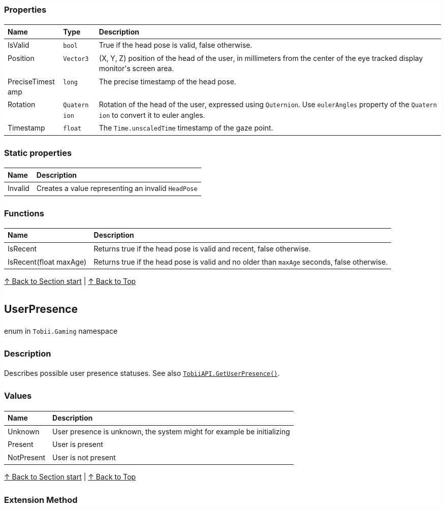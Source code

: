 ### Properties

| Name      | Type          | Description |
| :-------- | :------------ | :---------- |
| IsValid   | `bool`        | True if the head pose is valid, false otherwise. |
| Position  | `Vector3`     | (X, Y, Z) position of the head of the user, in millimeters from the center of the eye tracked display monitor's screen area. |
| PreciseTimestamp | `long` | The precise timestamp of the head pose. |
| Rotation  | `Quaternion`  | Rotation of the head of the user, expressed using `Quternion`. Use `eulerAngles` property of the `Quaternion` to convert it to euler angles. |
| Timestamp | `float`       | The `Time.unscaledTime` timestamp of the gaze point. |

### Static properties

| Name    | Description |
| :------ | :---------- |
| Invalid | Creates a value representing an invalid `HeadPose` |

### Functions

| Name  | Description |
| :---- | :---------- |
| IsRecent | Returns true if the head pose is valid and recent, false otherwise. |
| IsRecent(float maxAge) | Returns true if the head pose is valid and no older than `maxAge` seconds, false otherwise. |

[&uarr; Back to Section start](#data-types-and-enums) | [&uarr; Back to Top](#scripting-api)


## UserPresence

enum in `Tobii.Gaming` namespace

### Description

Describes possible user presence statuses. See also [`TobiiAPI.GetUserPresence()`](#tobiiapigetuserpresence).

### Values

| Name       | Description |
| :--------- | :---------- |
| Unknown    | User presence is unknown, the system might for example be initializing |
| Present    | User is present |
| NotPresent | User is not present |

[&uarr; Back to Section start](#data-types-and-enums) | [&uarr; Back to Top](#scripting-api)

### Extension Method
